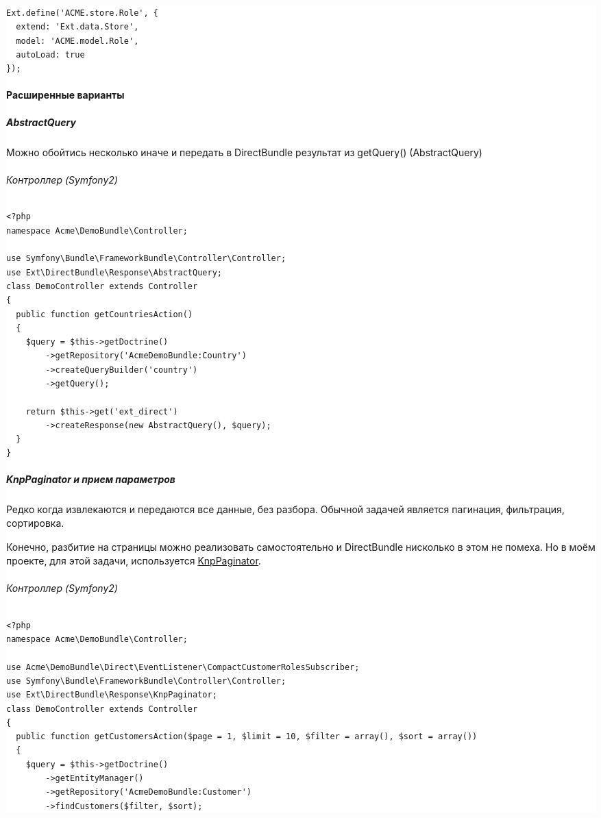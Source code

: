     Ext.define('ACME.store.Role', {
      extend: 'Ext.data.Store',
      model: 'ACME.model.Role',
      autoLoad: true
    });

#### Расширенные варианты #####

##### AbstractQuery #####

Можно обойтись несколько иначе и передать в DirectBundle результат из getQuery() (AbstractQuery)

###### Контроллер (Symfony2) ######
    <?php
    namespace Acme\DemoBundle\Controller;
    
    use Symfony\Bundle\FrameworkBundle\Controller\Controller;
    use Ext\DirectBundle\Response\AbstractQuery;
    class DemoController extends Controller
    {
      public function getCountriesAction()
      {
        $query = $this->getDoctrine()
            ->getRepository('AcmeDemoBundle:Country')
            ->createQueryBuilder('country')
            ->getQuery();
            
        return $this->get('ext_direct')
            ->createResponse(new AbstractQuery(), $query);
      }
    }

##### KnpPaginator и прием параметров #####

Редко когда извлекаются и передаются все данные, без разбора. 
Обычной задачей является пагинация, фильтрация, сортировка.

Конечно, разбитие на страницы можно реализовать самостоятельно и DirectBundle нисколько в этом не помеха.
Но в моём проекте, для этой задачи, используется [KnpPaginator](https://github.com/KnpLabs/KnpPaginatorBundle).

###### Контроллер (Symfony2) ######
    <?php
    namespace Acme\DemoBundle\Controller;
    
    use Acme\DemoBundle\Direct\EventListener\CompactCustomerRolesSubscriber;
    use Symfony\Bundle\FrameworkBundle\Controller\Controller;
    use Ext\DirectBundle\Response\KnpPaginator;
    class DemoController extends Controller
    {
      public function getCustomersAction($page = 1, $limit = 10, $filter = array(), $sort = array())
      {
        $query = $this->getDoctrine()
            ->getEntityManager()
            ->getRepository('AcmeDemoBundle:Customer')
            ->findCustomers($filter, $sort);
            